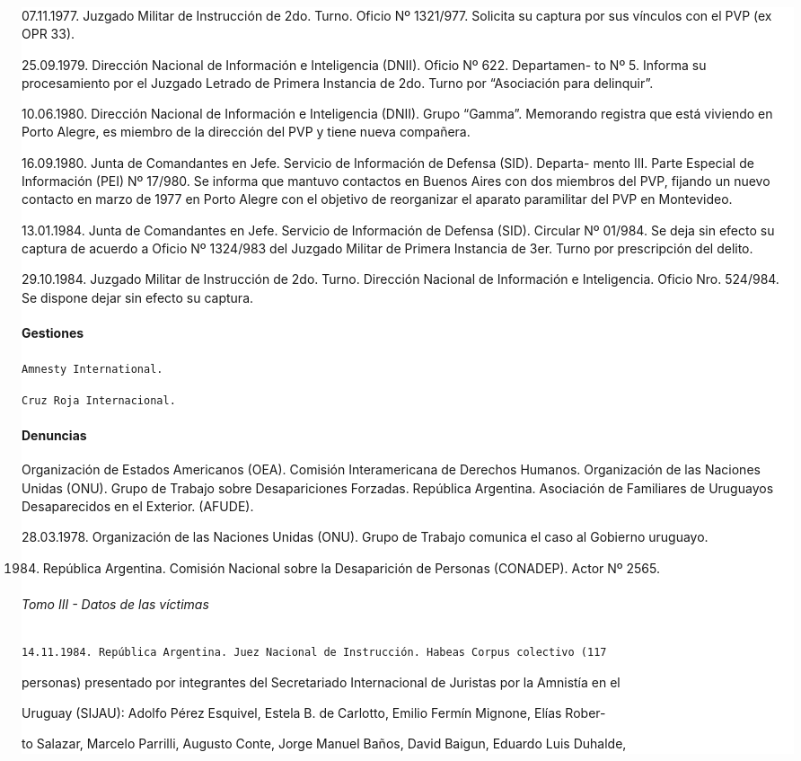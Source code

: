 07.11.1977. Juzgado Militar de Instrucción de 2do. Turno. Oficio Nº 1321/977. Solicita su captura
por sus vínculos con el PVP (ex OPR 33).

25.09.1979. Dirección Nacional de Información e Inteligencia (DNII). Oficio Nº 622. Departamen-
to Nº 5. Informa su procesamiento por el Juzgado Letrado de Primera Instancia de 2do. Turno por
“Asociación para delinquir”.

10.06.1980. Dirección Nacional de Información e Inteligencia (DNII). Grupo “Gamma”. Memorando
registra que está viviendo en Porto Alegre, es miembro de la dirección del PVP y tiene nueva compañera.

16.09.1980. Junta de Comandantes en Jefe. Servicio de Información de Defensa (SID). Departa-
mento III. Parte Especial de Información (PEI) Nº 17/980. Se informa que mantuvo contactos en
Buenos Aires con dos miembros del PVP, fijando un nuevo contacto en marzo de 1977 en Porto Alegre
con el objetivo de reorganizar el aparato paramilitar del PVP en Montevideo.

13.01.1984. Junta de Comandantes en Jefe. Servicio de Información de Defensa (SID). Circular Nº
01/984. Se deja sin efecto su captura de acuerdo a Oficio Nº 1324/983 del Juzgado Militar de Primera
Instancia de 3er. Turno por prescripción del delito.

29.10.1984. Juzgado Militar de Instrucción de 2do. Turno. Dirección Nacional de Información e
Inteligencia. Oficio Nro. 524/984. Se dispone dejar sin efecto su captura.

#### Gestiones

```
Amnesty International.
```
```
Cruz Roja Internacional.
```
#### Denuncias

Organización de Estados Americanos (OEA). Comisión Interamericana de Derechos Humanos.
Organización de las Naciones Unidas (ONU). Grupo de Trabajo sobre Desapariciones Forzadas.
República Argentina. Asociación de Familiares de Uruguayos Desaparecidos en el Exterior. (AFUDE).

28.03.1978. Organización de las Naciones Unidas (ONU). Grupo de Trabajo comunica el caso al
Gobierno uruguayo.

1984. República Argentina. Comisión Nacional sobre la Desaparición de Personas (CONADEP).
Actor Nº 2565.


###### Tomo III - Datos de las víctimas

```
14.11.1984. República Argentina. Juez Nacional de Instrucción. Habeas Corpus colectivo (117
```
personas) presentado por integrantes del Secretariado Internacional de Juristas por la Amnistía en el

Uruguay (SIJAU): Adolfo Pérez Esquivel, Estela B. de Carlotto, Emilio Fermín Mignone, Elías Rober-

to Salazar, Marcelo Parrilli, Augusto Conte, Jorge Manuel Baños, David Baigun, Eduardo Luis Duhalde,
